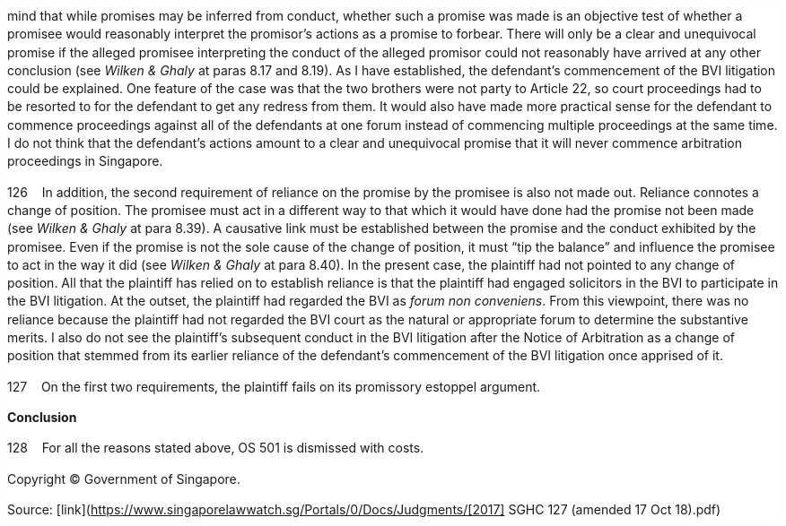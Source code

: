 
mind that while promises may be inferred from conduct, whether such a promise was made is an objective test of whether a promisee would reasonably interpret the promisor’s actions as a promise to forbear. There will only be a clear and unequivocal promise if the alleged promisee interpreting the conduct of the alleged promisor could not reasonably have arrived at any other conclusion (see _Wilken & Ghaly_ at paras 8.17 and 8.19). As I have established, the defendant’s commencement of the BVI litigation could be explained. One feature of the case was that the two brothers were not party to Article 22, so court proceedings had to be resorted to for the defendant to get any redress from them. It would also have made more practical sense for the defendant to commence proceedings against all of the defendants at one forum instead of commencing multiple proceedings at the same time. I do not think that the defendant’s actions amount to a clear and unequivocal promise that it will never commence arbitration proceedings in Singapore. 

126    In addition, the second requirement of reliance on the promise by the promisee is also not made out. Reliance connotes a change of position. The promisee must act in a different way to that which it would have done had the promise not been made (see _Wilken & Ghaly_ at para 8.39). A causative link must be established between the promise and the conduct exhibited by the promisee. Even if the promise is not the sole cause of the change of position, it must “tip the balance” and influence the promisee to act in the way it did (see _Wilken & Ghaly_ at para 8.40). In the present case, the plaintiff had not pointed to any change of position. All that the plaintiff has relied on to establish reliance is that the plaintiff had engaged solicitors in the BVI to participate in the BVI litigation. At the outset, the plaintiff had regarded the BVI as _forum non conveniens_. From this viewpoint, there was no reliance because the plaintiff had not regarded the BVI court as the natural or appropriate forum to determine the substantive merits. I also do not see the plaintiff’s subsequent conduct in the BVI litigation after the Notice of Arbitration as a change of position that stemmed from its earlier reliance of the defendant’s commencement of the BVI litigation once apprised of it. 

127    On the first two requirements, the plaintiff fails on its promissory estoppel argument. 

**Conclusion** 

128    For all the reasons stated above, OS 501 is dismissed with costs. 

 Copyright © Government of Singapore. 


Source: [link](https://www.singaporelawwatch.sg/Portals/0/Docs/Judgments/[2017] SGHC 127 (amended 17 Oct 18).pdf)
